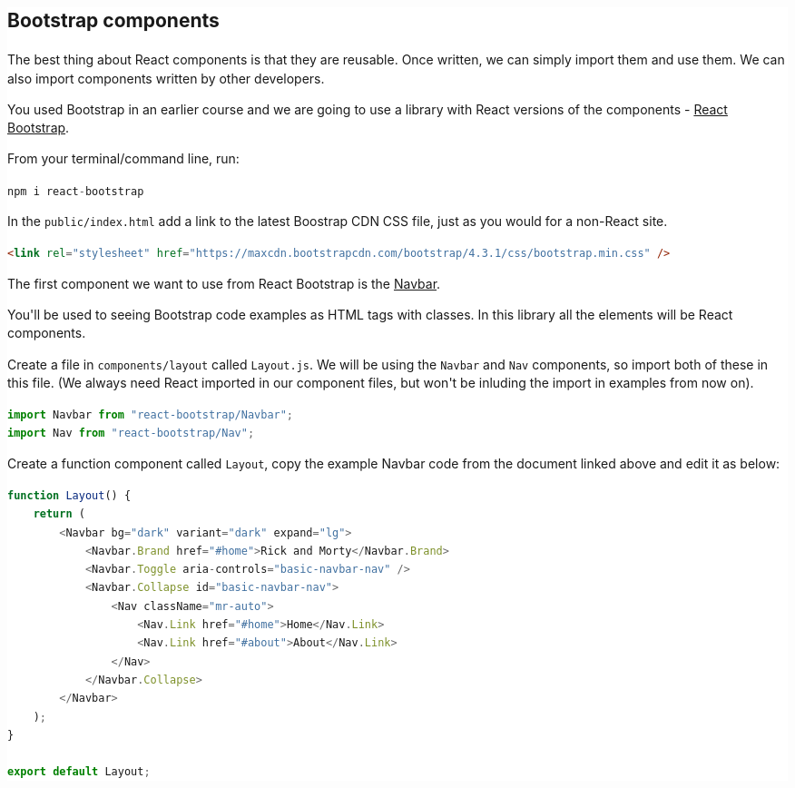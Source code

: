 ## Bootstrap components

The best thing about React components is that they are reusable. Once written, we can simply import them and use them. We can also import components written by other developers.

You used Bootstrap in an earlier course and we are going to use a library with React versions of the components - [React Bootstrap](https://react-bootstrap.github.io/).

From your terminal/command line, run:

```js
npm i react-bootstrap
```

In the `public/index.html` add a link to the latest Boostrap CDN CSS file, just as you would for a non-React site.

```html
<link rel="stylesheet" href="https://maxcdn.bootstrapcdn.com/bootstrap/4.3.1/css/bootstrap.min.css" />
```

The first component we want to use from React Bootstrap is the [Navbar](https://react-bootstrap.github.io/components/navbar/).

You'll be used to seeing Bootstrap code examples as HTML tags with classes. In this library all the elements will be React components.

Create a file in `components/layout` called `Layout.js`. We will be using the `Navbar` and `Nav` components, so import both of these in this file. (We always need React imported in our component files, but won't be inluding the import in examples from now on).

```js
import Navbar from "react-bootstrap/Navbar";
import Nav from "react-bootstrap/Nav";
```

Create a function component called `Layout`, copy the example Navbar code from the document linked above and edit it as below:

```js
function Layout() {
    return (
        <Navbar bg="dark" variant="dark" expand="lg">
            <Navbar.Brand href="#home">Rick and Morty</Navbar.Brand>
            <Navbar.Toggle aria-controls="basic-navbar-nav" />
            <Navbar.Collapse id="basic-navbar-nav">
                <Nav className="mr-auto">
                    <Nav.Link href="#home">Home</Nav.Link>
                    <Nav.Link href="#about">About</Nav.Link>
                </Nav>
            </Navbar.Collapse>
        </Navbar>
    );
}

export default Layout;
```
